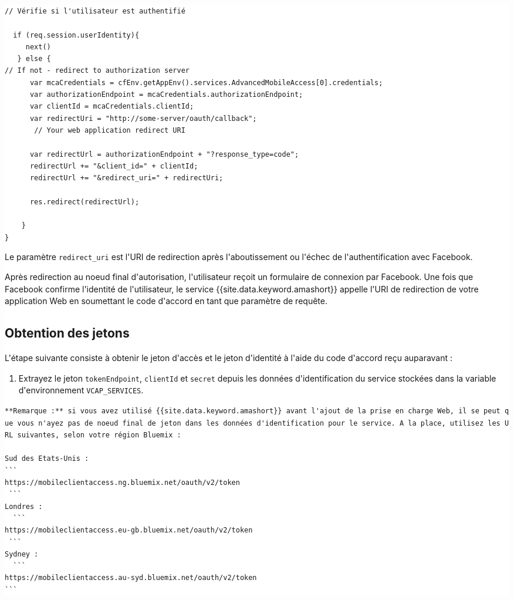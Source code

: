   ```
  // Vérifie si l'utilisateur est authentifié 
  
    if (req.session.userIdentity){   
       next()
     } else {   
  // If not - redirect to authorization server   
        var mcaCredentials = cfEnv.getAppEnv().services.AdvancedMobileAccess[0].credentials;   
        var authorizationEndpoint = mcaCredentials.authorizationEndpoint;   
        var clientId = mcaCredentials.clientId;   
        var redirectUri = "http://some-server/oauth/callback"; 
         // Your web application redirect URI   

        var redirectUrl = authorizationEndpoint + "?response_type=code";
        redirectUrl += "&client_id=" + clientId;
        redirectUrl += "&redirect_uri=" + redirectUri;   
  
        res.redirect(redirectUrl);

      } 
  }
  
 ```

   Le paramètre `redirect_uri` est l'URI de redirection après l'aboutissement ou l'échec de l'authentification avec
Facebook.
   

 Après redirection au noeud final d'autorisation, l'utilisateur reçoit un formulaire de connexion par
Facebook. Une fois que Facebook confirme l'identité de l'utilisateur, le service {{site.data.keyword.amashort}} appelle l'URI de redirection de votre
application Web en soumettant le code d'accord en tant que paramètre de requête.  

## Obtention des jetons

L'étape suivante consiste à obtenir le jeton d'accès et le jeton d'identité à l'aide du code d'accord reçu auparavant :

 1.  Extrayez le jeton `tokenEndpoint`, `clientId` et `secret` depuis les données d'identification du
service stockées dans la variable d'environnement `VCAP_SERVICES`. 
 
    **Remarque :** si vous avez utilisé {{site.data.keyword.amashort}} avant l'ajout de la prise en charge Web, il se peut que vous n'ayez pas de noeud final de jeton dans les données d'identification pour le service. A la place, utilisez les URL suivantes, selon votre région Bluemix : 

    Sud des Etats-Unis : 
    ```
    https://mobileclientaccess.ng.bluemix.net/oauth/v2/token 
     ```
    Londres : 
      ```
    https://mobileclientaccess.eu-gb.bluemix.net/oauth/v2/token  
     ```
    Sydney : 
      ```
    https://mobileclientaccess.au-syd.bluemix.net/oauth/v2/token 
    ```
